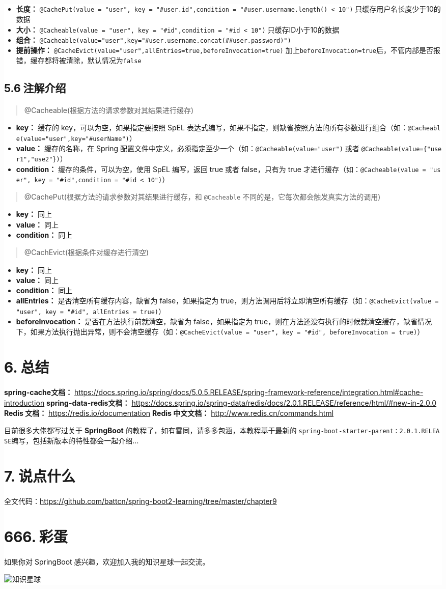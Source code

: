 - **长度：** `@CachePut(value = "user", key = "#user.id",condition = "#user.username.length() < 10")` 只缓存用户名长度少于10的数据
- **大小：** `@Cacheable(value = "user", key = "#id",condition = "#id < 10")` 只缓存ID小于10的数据
- **组合：** `@Cacheable(value="user",key="#user.username.concat(##user.password)")`
- **提前操作：** `@CacheEvict(value="user",allEntries=true,beforeInvocation=true)` 加上`beforeInvocation=true`后，不管内部是否报错，缓存都将被清除，默认情况为`false`

## 5.6 注解介绍

> @Cacheable(根据方法的请求参数对其结果进行缓存)

- **key：** 缓存的 key，可以为空，如果指定要按照 SpEL 表达式编写，如果不指定，则缺省按照方法的所有参数进行组合（如：`@Cacheable(value="user",key="#userName")`）
- **value：** 缓存的名称，在 Spring 配置文件中定义，必须指定至少一个（如：`@Cacheable(value="user")` 或者
  `@Cacheable(value={"user1","use2"})`）
- **condition：** 缓存的条件，可以为空，使用 SpEL 编写，返回 true 或者 false，只有为 true 才进行缓存（如：`@Cacheable(value = "user", key = "#id",condition = "#id < 10")`）

> @CachePut(根据方法的请求参数对其结果进行缓存，和 `@Cacheable` 不同的是，它每次都会触发真实方法的调用)

- **key：** 同上
- **value：** 同上
- **condition：** 同上

> @CachEvict(根据条件对缓存进行清空)

- **key：** 同上
- **value：** 同上
- **condition：** 同上
- **allEntries：** 是否清空所有缓存内容，缺省为 false，如果指定为 true，则方法调用后将立即清空所有缓存（如：`@CacheEvict(value = "user", key = "#id", allEntries = true)`）
- **beforeInvocation：** 是否在方法执行前就清空，缺省为 false，如果指定为 true，则在方法还没有执行的时候就清空缓存，缺省情况下，如果方法执行抛出异常，则不会清空缓存（如：`@CacheEvict(value = "user", key = "#id", beforeInvocation = true)`）

# 6. 总结

**spring-cache文档：** <https://docs.spring.io/spring/docs/5.0.5.RELEASE/spring-framework-reference/integration.html#cache-introduction>
**spring-data-redis文档：** <https://docs.spring.io/spring-data/redis/docs/2.0.1.RELEASE/reference/html/#new-in-2.0.0>
**Redis 文档：** <https://redis.io/documentation>
**Redis 中文文档：** <http://www.redis.cn/commands.html>

目前很多大佬都写过关于 **SpringBoot** 的教程了，如有雷同，请多多包涵，本教程基于最新的 `spring-boot-starter-parent：2.0.1.RELEASE`编写，包括新版本的特性都会一起介绍…

# 7. 说点什么

全文代码：<https://github.com/battcn/spring-boot2-learning/tree/master/chapter9>

# 666. 彩蛋

如果你对 SpringBoot 感兴趣，欢迎加入我的知识星球一起交流。

![知识星球](http://www.iocoder.cn/images/Architecture/2017_12_29/01.png)